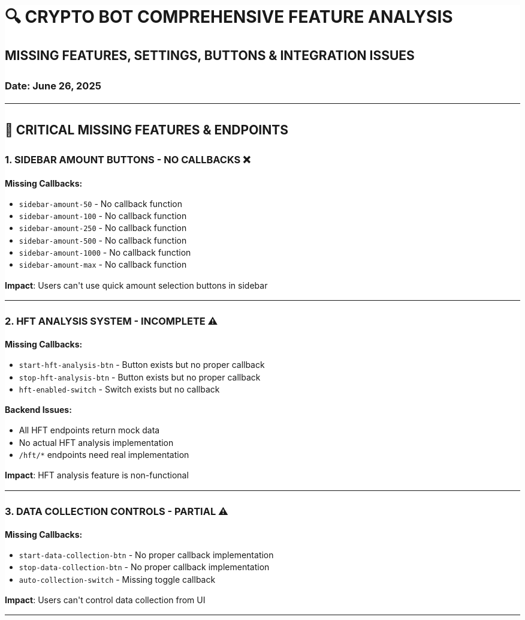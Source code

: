 # 🔍 CRYPTO BOT COMPREHENSIVE FEATURE ANALYSIS

## MISSING FEATURES, SETTINGS, BUTTONS & INTEGRATION ISSUES

### **Date**: June 26, 2025

---

## 🚨 CRITICAL MISSING FEATURES & ENDPOINTS

### **1. SIDEBAR AMOUNT BUTTONS - NO CALLBACKS** ❌

**Missing Callbacks:**

- `sidebar-amount-50` - No callback function
- `sidebar-amount-100` - No callback function
- `sidebar-amount-250` - No callback function
- `sidebar-amount-500` - No callback function
- `sidebar-amount-1000` - No callback function
- `sidebar-amount-max` - No callback function

**Impact**: Users can't use quick amount selection buttons in sidebar

---

### **2. HFT ANALYSIS SYSTEM - INCOMPLETE** ⚠️

**Missing Callbacks:**

- `start-hft-analysis-btn` - Button exists but no proper callback
- `stop-hft-analysis-btn` - Button exists but no proper callback
- `hft-enabled-switch` - Switch exists but no callback

**Backend Issues:**

- All HFT endpoints return mock data
- No actual HFT analysis implementation
- `/hft/*` endpoints need real implementation

**Impact**: HFT analysis feature is non-functional

---

### **3. DATA COLLECTION CONTROLS - PARTIAL** ⚠️

**Missing Callbacks:**

- `start-data-collection-btn` - No proper callback implementation
- `stop-data-collection-btn` - No proper callback implementation
- `auto-collection-switch` - Missing toggle callback

**Impact**: Users can't control data collection from UI

---